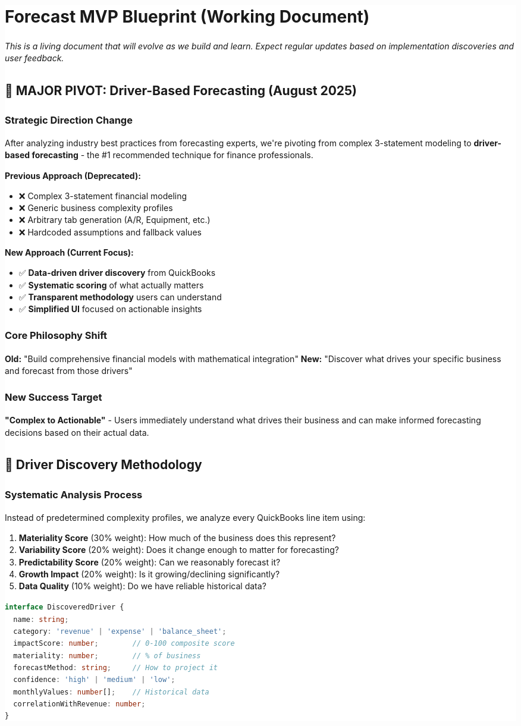# Forecast MVP Blueprint (Working Document)

*This is a living document that will evolve as we build and learn. Expect regular updates based on implementation discoveries and user feedback.*

## 🎯 MAJOR PIVOT: Driver-Based Forecasting (August 2025)

### Strategic Direction Change

After analyzing industry best practices from forecasting experts, we're pivoting from complex 3-statement modeling to **driver-based forecasting** - the #1 recommended technique for finance professionals.

**Previous Approach (Deprecated):**
- ❌ Complex 3-statement financial modeling
- ❌ Generic business complexity profiles  
- ❌ Arbitrary tab generation (A/R, Equipment, etc.)
- ❌ Hardcoded assumptions and fallback values

**New Approach (Current Focus):**
- ✅ **Data-driven driver discovery** from QuickBooks
- ✅ **Systematic scoring** of what actually matters
- ✅ **Transparent methodology** users can understand
- ✅ **Simplified UI** focused on actionable insights

### Core Philosophy Shift

**Old:** "Build comprehensive financial models with mathematical integration"
**New:** "Discover what drives your specific business and forecast from those drivers"

### New Success Target
**"Complex to Actionable"** - Users immediately understand what drives their business and can make informed forecasting decisions based on their actual data.

## 🔬 Driver Discovery Methodology

### Systematic Analysis Process

Instead of predetermined complexity profiles, we analyze every QuickBooks line item using:

1. **Materiality Score** (30% weight): How much of the business does this represent?
2. **Variability Score** (20% weight): Does it change enough to matter for forecasting?
3. **Predictability Score** (20% weight): Can we reasonably forecast it?
4. **Growth Impact** (20% weight): Is it growing/declining significantly?
5. **Data Quality** (10% weight): Do we have reliable historical data?

```typescript
interface DiscoveredDriver {
  name: string;
  category: 'revenue' | 'expense' | 'balance_sheet';
  impactScore: number;        // 0-100 composite score
  materiality: number;        // % of business
  forecastMethod: string;     // How to project it
  confidence: 'high' | 'medium' | 'low';
  monthlyValues: number[];    // Historical data
  correlationWithRevenue: number;
}
```
